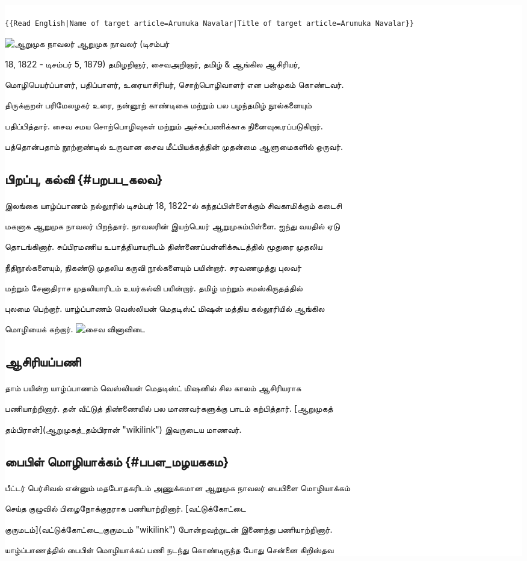 ```{=mediawiki}

{{Read English|Name of target article=Arumuka Navalar|Title of target article=Arumuka Navalar}}

```

![ஆறுமுக நாவலர்](ஆறுமுக_நாவலர்_2.jpg "ஆறுமுக நாவலர்") ஆறுமுக நாவலர் (டிசம்பர்

18, 1822 - டிசம்பர் 5, 1879) தமிழறிஞர், சைவஅறிஞர், தமிழ் & ஆங்கில ஆசிரியர்,

மொழிபெயர்ப்பாளர், பதிப்பாளர், உரையாசிரியர், சொற்பொழிவாளர் என பன்முகம் கொண்டவர்.

திருக்குறள் பரிமேலழகர் உரை, நன்னூற் காண்டிகை மற்றும் பல பழந்தமிழ் நூல்களையும்

பதிப்பித்தார். சைவ சமய சொற்பொழிவுகள் மற்றும் அச்சுப்பணிக்காக நினைவுகூரப்படுகிறார்.

பத்தொன்பதாம் நூற்றாண்டில் உருவான சைவ மீட்பியக்கத்தின் முதன்மை ஆளுமைகளில் ஒருவர்.



## பிறப்பு, கல்வி {#பறபப_கலவ}



இலங்கை யாழ்ப்பாணம் நல்லூரில் டிசம்பர் 18, 1822-ல் கந்தப்பிள்ளைக்கும் சிவகாமிக்கும் கடைசி

மகனாக ஆறுமுக நாவலர் பிறந்தார். நாவலரின் இயற்பெயர் ஆறுமுகம்பிள்ளை. ஐந்து வயதில் ஏடு

தொடங்கினார். சுப்பிரமணிய உபாத்தியாயரிடம் திண்ணைப்பள்ளிக்கூடத்தில் மூதுரை முதலிய

நீதிநூல்களையும், நிகண்டு முதலிய கருவி நூல்களையும் பயின்றார். சரவணமுத்து புலவர்

மற்றும் சேனாதிராச முதலியாரிடம் உயர்கல்வி பயின்றார். தமிழ் மற்றும் சமஸ்கிருதத்தில்

புலமை பெற்றார். யாழ்ப்பாணம் வெஸ்லியன் மெதடிஸ்ட் மிஷன் மத்திய கல்லூரியில் ஆங்கில

மொழியைக் கற்றார். ![சைவ வினாவிடை](Saivaந்ந்.png "சைவ வினாவிடை")



## ஆசிரியப்பணி



தாம் பயின்ற யாழ்ப்பாணம் வெஸ்லியன் மெதடிஸ்ட் மிஷனில் சில காலம் ஆசிரியராக

பணியாற்றினார். தன் வீட்டுத் திண்ணையில் பல மாணவர்களுக்கு பாடம் கற்பித்தார். [ஆறுமுகத்

தம்பிரான்](ஆறுமுகத்_தம்பிரான் "wikilink") இவருடைய மாணவர்.



## பைபிள் மொழியாக்கம் {#பபள_மழயககம}



பீட்டர் பெர்சிவல் என்னும் மதபோதகரிடம் அணுக்கமான ஆறுமுக நாவலர் பைபிளை மொழியாக்கம்

செய்த குழுவில் பிழைநோக்குநராக பணியாற்றினார். [வட்டுக்கோட்டை

குருமடம்](வட்டுக்கோட்டை_குருமடம் "wikilink") போன்றவற்றுடன் இணைந்து பணியாற்றினார்.

யாழ்ப்பாணத்தில் பைபிள் மொழியாக்கப் பணி நடந்து கொண்டிருந்த போது சென்னை கிறிஸ்தவ
